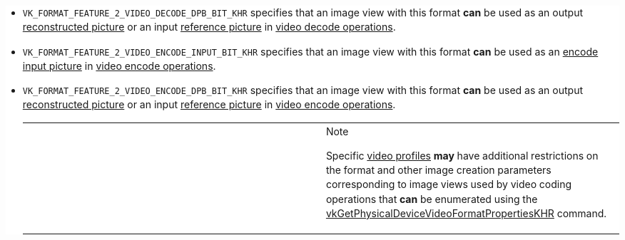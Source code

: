 - `VK_FORMAT_FEATURE_2_VIDEO_DECODE_DPB_BIT_KHR` specifies that an image
  view with this format **can** be used as an output <a
  href="https://registry.khronos.org/vulkan/specs/1.3-extensions/html/vkspec.html#reconstructed-picture"
  target="_blank" rel="noopener">reconstructed picture</a> or an input
  <a
  href="https://registry.khronos.org/vulkan/specs/1.3-extensions/html/vkspec.html#reference-picture"
  target="_blank" rel="noopener">reference picture</a> in <a
  href="https://registry.khronos.org/vulkan/specs/1.3-extensions/html/vkspec.html#video-decode-operations"
  target="_blank" rel="noopener">video decode operations</a>.

- `VK_FORMAT_FEATURE_2_VIDEO_ENCODE_INPUT_BIT_KHR` specifies that an
  image view with this format **can** be used as an <a
  href="https://registry.khronos.org/vulkan/specs/1.3-extensions/html/vkspec.html#encode-input-picture"
  target="_blank" rel="noopener">encode input picture</a> in <a
  href="https://registry.khronos.org/vulkan/specs/1.3-extensions/html/vkspec.html#video-encode-operations"
  target="_blank" rel="noopener">video encode operations</a>.

- `VK_FORMAT_FEATURE_2_VIDEO_ENCODE_DPB_BIT_KHR` specifies that an image
  view with this format **can** be used as an output <a
  href="https://registry.khronos.org/vulkan/specs/1.3-extensions/html/vkspec.html#reconstructed-picture"
  target="_blank" rel="noopener">reconstructed picture</a> or an input
  <a
  href="https://registry.khronos.org/vulkan/specs/1.3-extensions/html/vkspec.html#reference-picture"
  target="_blank" rel="noopener">reference picture</a> in <a
  href="https://registry.khronos.org/vulkan/specs/1.3-extensions/html/vkspec.html#video-encode-operations"
  target="_blank" rel="noopener">video encode operations</a>.

  <table>
  <colgroup>
  <col style="width: 50%" />
  <col style="width: 50%" />
  </colgroup>
  <tbody>
  <tr>
  <td class="icon"><em></em></td>
  <td class="content">Note
  <p>Specific <a
  href="https://registry.khronos.org/vulkan/specs/1.3-extensions/html/vkspec.html#video-profiles"
  target="_blank" rel="noopener">video profiles</a> <strong>may</strong>
  have additional restrictions on the format and other image creation
  parameters corresponding to image views used by video coding operations
  that <strong>can</strong> be enumerated using the <a
  href="vkGetPhysicalDeviceVideoFormatPropertiesKHR.html">vkGetPhysicalDeviceVideoFormatPropertiesKHR</a>
  command.</p></td>
  </tr>
  </tbody>
  </table>
